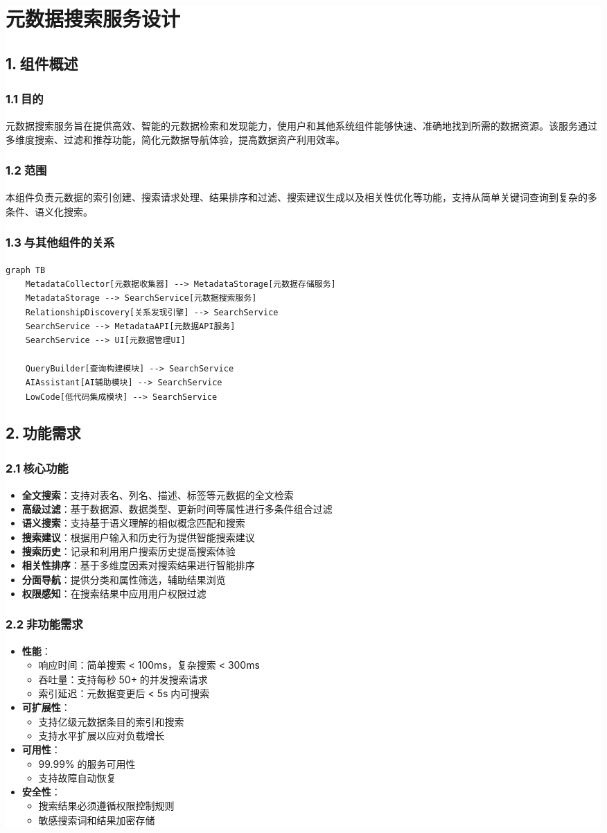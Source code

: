 # 元数据搜索服务设计

## 1. 组件概述

### 1.1 目的
元数据搜索服务旨在提供高效、智能的元数据检索和发现能力，使用户和其他系统组件能够快速、准确地找到所需的数据资源。该服务通过多维度搜索、过滤和推荐功能，简化元数据导航体验，提高数据资产利用效率。

### 1.2 范围
本组件负责元数据的索引创建、搜索请求处理、结果排序和过滤、搜索建议生成以及相关性优化等功能，支持从简单关键词查询到复杂的多条件、语义化搜索。

### 1.3 与其他组件的关系
```mermaid
graph TB
    MetadataCollector[元数据收集器] --> MetadataStorage[元数据存储服务]
    MetadataStorage --> SearchService[元数据搜索服务]
    RelationshipDiscovery[关系发现引擎] --> SearchService
    SearchService --> MetadataAPI[元数据API服务]
    SearchService --> UI[元数据管理UI]
    
    QueryBuilder[查询构建模块] --> SearchService
    AIAssistant[AI辅助模块] --> SearchService
    LowCode[低代码集成模块] --> SearchService
```

## 2. 功能需求

### 2.1 核心功能
- **全文搜索**：支持对表名、列名、描述、标签等元数据的全文检索
- **高级过滤**：基于数据源、数据类型、更新时间等属性进行多条件组合过滤
- **语义搜索**：支持基于语义理解的相似概念匹配和搜索
- **搜索建议**：根据用户输入和历史行为提供智能搜索建议
- **搜索历史**：记录和利用用户搜索历史提高搜索体验
- **相关性排序**：基于多维度因素对搜索结果进行智能排序
- **分面导航**：提供分类和属性筛选，辅助结果浏览
- **权限感知**：在搜索结果中应用用户权限过滤

### 2.2 非功能需求
- **性能**：
  - 响应时间：简单搜索 < 100ms，复杂搜索 < 300ms
  - 吞吐量：支持每秒 50+ 的并发搜索请求
  - 索引延迟：元数据变更后 < 5s 内可搜索
- **可扩展性**：
  - 支持亿级元数据条目的索引和搜索
  - 支持水平扩展以应对负载增长
- **可用性**：
  - 99.99% 的服务可用性
  - 支持故障自动恢复
- **安全性**：
  - 搜索结果必须遵循权限控制规则
  - 敏感搜索词和结果加密存储
